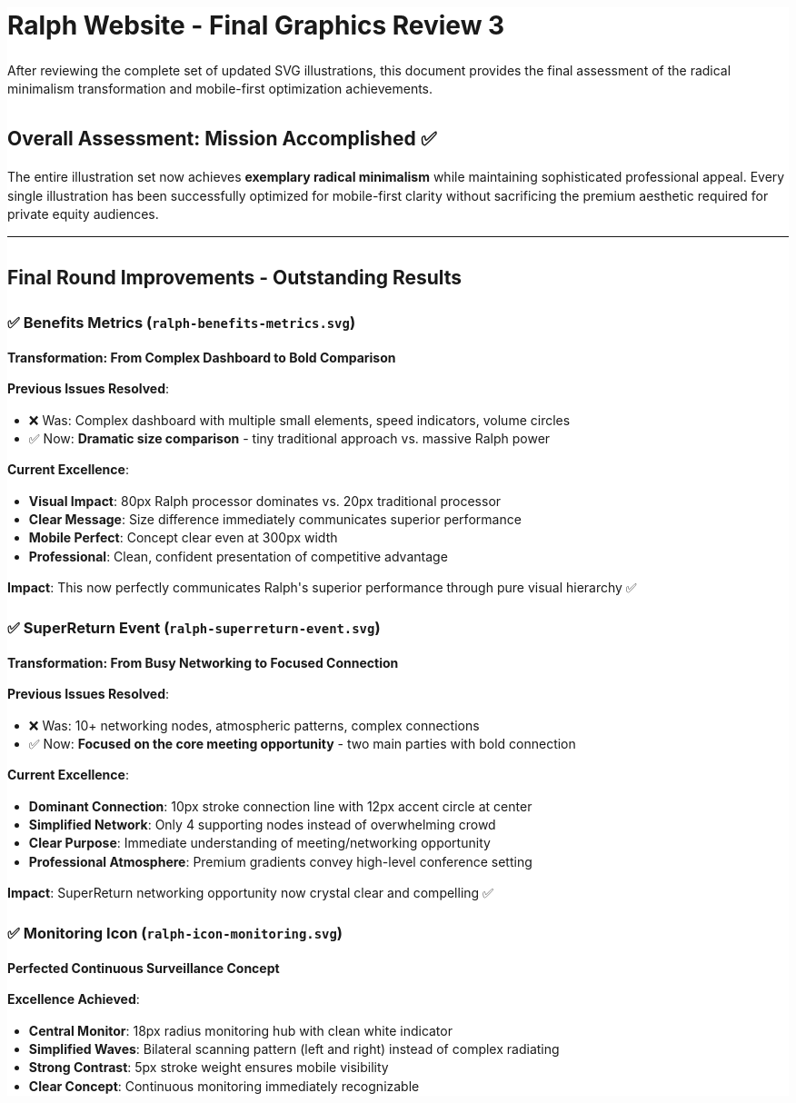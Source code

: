 # Ralph Website - Final Graphics Review 3

After reviewing the complete set of updated SVG illustrations, this document provides the final assessment of the radical minimalism transformation and mobile-first optimization achievements.

## Overall Assessment: Mission Accomplished ✅

The entire illustration set now achieves **exemplary radical minimalism** while maintaining sophisticated professional appeal. Every single illustration has been successfully optimized for mobile-first clarity without sacrificing the premium aesthetic required for private equity audiences.

---

## Final Round Improvements - Outstanding Results

### ✅ Benefits Metrics (`ralph-benefits-metrics.svg`)
**Transformation: From Complex Dashboard to Bold Comparison**

**Previous Issues Resolved**:
- ❌ Was: Complex dashboard with multiple small elements, speed indicators, volume circles
- ✅ Now: **Dramatic size comparison** - tiny traditional approach vs. massive Ralph power

**Current Excellence**:
- **Visual Impact**: 80px Ralph processor dominates vs. 20px traditional processor
- **Clear Message**: Size difference immediately communicates superior performance
- **Mobile Perfect**: Concept clear even at 300px width
- **Professional**: Clean, confident presentation of competitive advantage

**Impact**: This now perfectly communicates Ralph's superior performance through pure visual hierarchy ✅

### ✅ SuperReturn Event (`ralph-superreturn-event.svg`)
**Transformation: From Busy Networking to Focused Connection**

**Previous Issues Resolved**:
- ❌ Was: 10+ networking nodes, atmospheric patterns, complex connections
- ✅ Now: **Focused on the core meeting opportunity** - two main parties with bold connection

**Current Excellence**:
- **Dominant Connection**: 10px stroke connection line with 12px accent circle at center
- **Simplified Network**: Only 4 supporting nodes instead of overwhelming crowd
- **Clear Purpose**: Immediate understanding of meeting/networking opportunity
- **Professional Atmosphere**: Premium gradients convey high-level conference setting

**Impact**: SuperReturn networking opportunity now crystal clear and compelling ✅

### ✅ Monitoring Icon (`ralph-icon-monitoring.svg`)
**Perfected Continuous Surveillance Concept**

**Excellence Achieved**:
- **Central Monitor**: 18px radius monitoring hub with clean white indicator
- **Simplified Waves**: Bilateral scanning pattern (left and right) instead of complex radiating
- **Strong Contrast**: 5px stroke weight ensures mobile visibility
- **Clear Concept**: Continuous monitoring immediately recognizable
